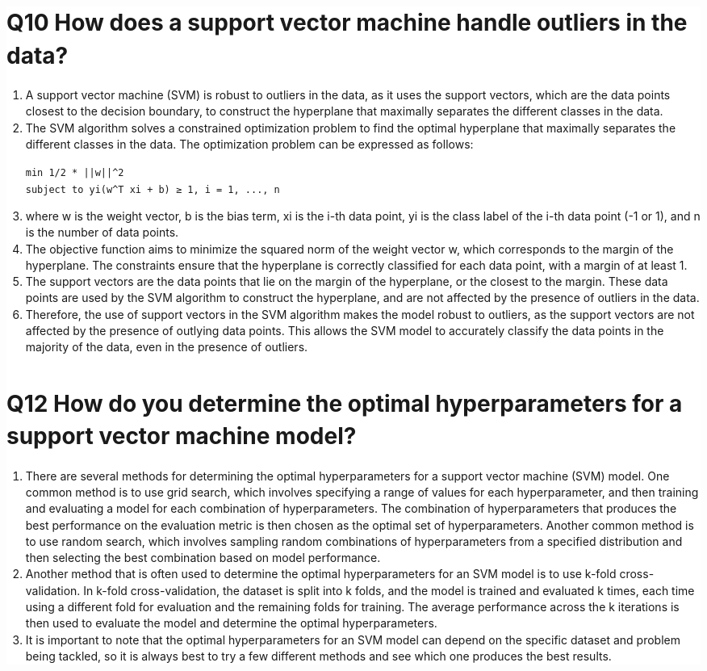 # Q10 How does a support vector machine handle outliers in the data?

1. A support vector machine (SVM) is robust to outliers in the data, as it uses the support vectors, which are the data
   points closest to the decision boundary, to construct the hyperplane that maximally separates the different classes
   in the data.
2. The SVM algorithm solves a constrained optimization problem to find the optimal hyperplane that maximally separates
   the different classes in the data. The optimization problem can be expressed as follows:
   ```
   min 1/2 * ||w||^2
   subject to yi(w^T xi + b) ≥ 1, i = 1, ..., n
   ```
3. where w is the weight vector, b is the bias term, xi is the i-th data point, yi is the class label of the i-th data
   point (-1 or 1), and n is the number of data points.
4. The objective function aims to minimize the squared norm of the weight vector w, which corresponds to the margin of
   the hyperplane. The constraints ensure that the hyperplane is correctly classified for each data point, with a margin
   of at least 1.
5. The support vectors are the data points that lie on the margin of the hyperplane, or the closest to the margin. These
   data points are used by the SVM algorithm to construct the hyperplane, and are not affected by the presence of
   outliers in the data.
6. Therefore, the use of support vectors in the SVM algorithm makes the model robust to outliers, as the support vectors
   are not affected by the presence of outlying data points. This allows the SVM model to accurately classify the data
   points in the majority of the data, even in the presence of outliers.

# Q12 How do you determine the optimal hyperparameters for a support vector machine model?

1. There are several methods for determining the optimal hyperparameters for a support vector machine (SVM) model. One
   common method is to use grid search, which involves specifying a range of values for each hyperparameter, and then
   training and evaluating a model for each combination of hyperparameters. The combination of hyperparameters that
   produces the best performance on the evaluation metric is then chosen as the optimal set of hyperparameters. Another
   common method is to use random search, which involves sampling random combinations of hyperparameters from a
   specified distribution and then selecting the best combination based on model performance.
2. Another method that is often used to determine the optimal hyperparameters for an SVM model is to use k-fold
   cross-validation. In k-fold cross-validation, the dataset is split into k folds, and the model is trained and
   evaluated k times, each time using a different fold for evaluation and the remaining folds for training. The average
   performance across the k iterations is then used to evaluate the model and determine the optimal hyperparameters.
3. It is important to note that the optimal hyperparameters for an SVM model can depend on the specific dataset and
   problem being tackled, so it is always best to try a few different methods and see which one produces the best
   results.
